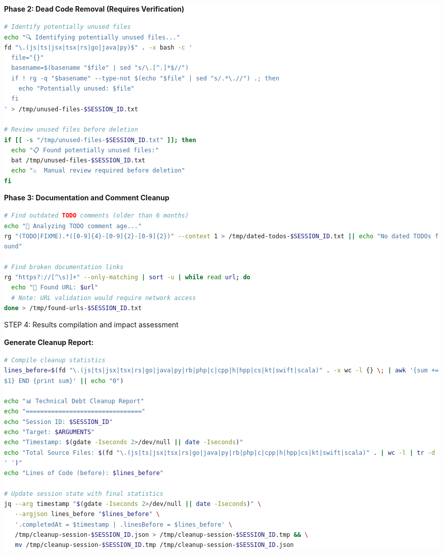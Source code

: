 **Phase 2: Dead Code Removal (Requires Verification)**

```bash
# Identify potentially unused files
echo "🔍 Identifying potentially unused files..."
fd "\.(js|ts|jsx|tsx|rs|go|java|py)$" . -x bash -c '
  file="{}"
  basename=$(basename "$file" | sed "s/\.[^.]*$//")
  if ! rg -q "$basename" --type-not $(echo "$file" | sed "s/.*\.//") .; then
    echo "Potentially unused: $file"
  fi
' > /tmp/unused-files-$SESSION_ID.txt

# Review unused files before deletion
if [[ -s "/tmp/unused-files-$SESSION_ID.txt" ]]; then
  echo "📋 Found potentially unused files:"
  bat /tmp/unused-files-$SESSION_ID.txt
  echo "⚠️  Manual review required before deletion"
fi
```

**Phase 3: Documentation and Comment Cleanup**

```bash
# Find outdated TODO comments (older than 6 months)
echo "📅 Analyzing TODO comment age..."
rg "(TODO|FIXME).*([0-9]{4}-[0-9]{2}-[0-9]{2})" --context 1 > /tmp/dated-todos-$SESSION_ID.txt || echo "No dated TODOs found"

# Find broken documentation links
rg "https?://[^\s)]+" --only-matching | sort -u | while read url; do
  echo "📎 Found URL: $url"
  # Note: URL validation would require network access
done > /tmp/found-urls-$SESSION_ID.txt
```

STEP 4: Results compilation and impact assessment

**Generate Cleanup Report:**

```bash
# Compile cleanup statistics
lines_before=$(fd "\.(js|ts|jsx|tsx|rs|go|java|py|rb|php|c|cpp|h|hpp|cs|kt|swift|scala)" . -x wc -l {} \; | awk '{sum += $1} END {print sum}' || echo "0")

echo "📊 Technical Debt Cleanup Report"
echo "================================"
echo "Session ID: $SESSION_ID"
echo "Target: $ARGUMENTS"
echo "Timestamp: $(gdate -Iseconds 2>/dev/null || date -Iseconds)"
echo "Total Source Files: $(fd "\.(js|ts|jsx|tsx|rs|go|java|py|rb|php|c|cpp|h|hpp|cs|kt|swift|scala)" . | wc -l | tr -d ' ')"
echo "Lines of Code (before): $lines_before"

# Update session state with final statistics
jq --arg timestamp "$(gdate -Iseconds 2>/dev/null || date -Iseconds)" \
   --argjson lines_before "$lines_before" \
   '.completedAt = $timestamp | .linesBefore = $lines_before' \
   /tmp/cleanup-session-$SESSION_ID.json > /tmp/cleanup-session-$SESSION_ID.tmp && \
   mv /tmp/cleanup-session-$SESSION_ID.tmp /tmp/cleanup-session-$SESSION_ID.json
```
